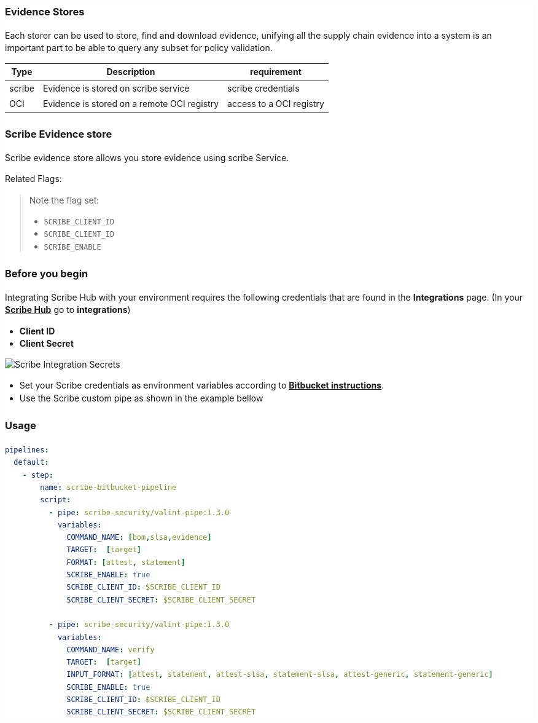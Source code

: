 ### Evidence Stores

Each storer can be used to store, find and download evidence, unifying all the supply chain evidence into a system is an important part to be able to query any subset for policy validation.

| Type   | Description                                 | requirement              |
| ------ | ------------------------------------------- | ------------------------ |
| scribe | Evidence is stored on scribe service        | scribe credentials       |
| OCI    | Evidence is stored on a remote OCI registry | access to a OCI registry |

### Scribe Evidence store

Scribe evidence store allows you store evidence using scribe Service.

Related Flags:

> Note the flag set:
>
> * `SCRIBE_CLIENT_ID`
> * `SCRIBE_CLIENT_ID`
> * `SCRIBE_ENABLE`

### Before you begin

Integrating Scribe Hub with your environment requires the following credentials that are found in the **Integrations** page. (In your **[Scribe Hub](https://scribehub.scribesecurity.com/ "Scribe Hub Link")** go to **integrations**)

* **Client ID**
* **Client Secret**

<img src='assets/integrations-secrets.jpg' alt='Scribe Integration Secrets' width='70%' min-width='400px'/>

* Set your Scribe credentials as environment variables according to **[Bitbucket instructions](https://support.atlassian.com/bitbucket-cloud/docs/variables-and-secrets/ "Bitbucket instructions")**.
* Use the Scribe custom pipe as shown in the example bellow

### Usage

```yaml
pipelines:
  default:
    - step:
        name: scribe-bitbucket-pipeline
        script:    
          - pipe: scribe-security/valint-pipe:1.3.0
            variables:
              COMMAND_NAME: [bom,slsa,evidence]
              TARGET:  [target]
              FORMAT: [attest, statement]
              SCRIBE_ENABLE: true
              SCRIBE_CLIENT_ID: $SCRIBE_CLIENT_ID
              SCRIBE_CLIENT_SECRET: $SCRIBE_CLIENT_SECRET

          - pipe: scribe-security/valint-pipe:1.3.0
            variables:
              COMMAND_NAME: verify
              TARGET:  [target]
              INPUT_FORMAT: [attest, statement, attest-slsa, statement-slsa, attest-generic, statement-generic]
              SCRIBE_ENABLE: true
              SCRIBE_CLIENT_ID: $SCRIBE_CLIENT_ID
              SCRIBE_CLIENT_SECRET: $SCRIBE_CLIENT_SECRET
```
